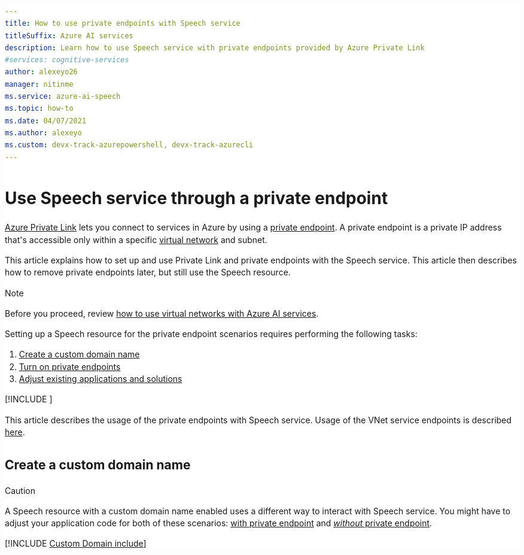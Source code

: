 ```yaml
---
title: How to use private endpoints with Speech service
titleSuffix: Azure AI services
description: Learn how to use Speech service with private endpoints provided by Azure Private Link
#services: cognitive-services
author: alexeyo26
manager: nitinme
ms.service: azure-ai-speech
ms.topic: how-to
ms.date: 04/07/2021
ms.author: alexeyo
ms.custom: devx-track-azurepowershell, devx-track-azurecli
---
```


# Use Speech service through a private endpoint

[Azure Private Link](../../private-link/private-link-overview.md) lets you connect to services in Azure by using a [private endpoint](../../private-link/private-endpoint-overview.md). A private endpoint is a private IP address that's accessible only within a specific [virtual network](../../virtual-network/virtual-networks-overview.md) and subnet.

This article explains how to set up and use Private Link and private endpoints with the Speech service. This article then describes how to remove private endpoints later, but still use the Speech resource.

> [!NOTE]
> Before you proceed, review [how to use virtual networks with Azure AI services](../cognitive-services-virtual-networks.md).


Setting up a Speech resource for the private endpoint scenarios requires performing the following tasks:
1. [Create a custom domain name](#create-a-custom-domain-name)
1. [Turn on private endpoints](#turn-on-private-endpoints)
1. [Adjust existing applications and solutions](#adjust-an-application-to-use-a-speech-resource-with-a-private-endpoint)

[!INCLUDE [](includes/speech-vnet-service-enpoints-private-endpoints.md)]

This article describes the usage of the private endpoints with Speech service. Usage of the VNet service endpoints is described [here](speech-service-vnet-service-endpoint.md).

## Create a custom domain name
> [!CAUTION]
> A Speech resource with a custom domain name enabled uses a different way to interact with Speech service. You might have to adjust your application code for both of these scenarios: [with private endpoint](#adjust-an-application-to-use-a-speech-resource-with-a-private-endpoint) and [*without* private endpoint](#adjust-an-application-to-use-a-speech-resource-without-private-endpoints).
>

[!INCLUDE [Custom Domain include](includes/how-to/custom-domain.md)]
